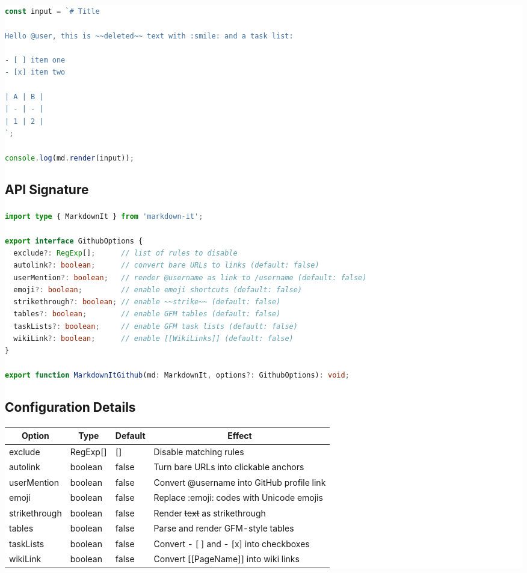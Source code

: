 ```js
const input = `# Title

Hello @user, this is ~~deleted~~ text with :smile: and a task list:

- [ ] item one
- [x] item two

| A | B |
| - | - |
| 1 | 2 |
`;

console.log(md.render(input));
```

## API Signature

```ts
import type { MarkdownIt } from 'markdown-it';

export interface GithubOptions {
  exclude?: RegExp[];      // list of rules to disable
  autolink?: boolean;      // convert bare URLs to links (default: false)
  userMention?: boolean;   // render @username as link to /username (default: false)
  emoji?: boolean;         // enable emoji shortcuts (default: false)
  strikethrough?: boolean; // enable ~~strike~~ (default: false)
  tables?: boolean;        // enable GFM tables (default: false)
  taskLists?: boolean;     // enable GFM task lists (default: false)
  wikiLink?: boolean;      // enable [[WikiLinks]] (default: false)
}

export function MarkdownItGithub(md: MarkdownIt, options?: GithubOptions): void;
```

## Configuration Details

| Option        | Type       | Default | Effect                                     |
|---------------|------------|---------|--------------------------------------------|
| exclude       | RegExp[]   | []      | Disable matching rules                     |
| autolink      | boolean    | false   | Turn bare URLs into clickable anchors      |
| userMention   | boolean    | false   | Convert @username into GitHub profile link |
| emoji         | boolean    | false   | Replace :emoji: codes with Unicode emojis  |
| strikethrough | boolean    | false   | Render ~~text~~ as strikethrough           |
| tables        | boolean    | false   | Parse and render GFM-style tables          |
| taskLists     | boolean    | false   | Convert - [ ] and - [x] into checkboxes     |
| wikiLink      | boolean    | false   | Convert [[PageName]] into wiki links      |
